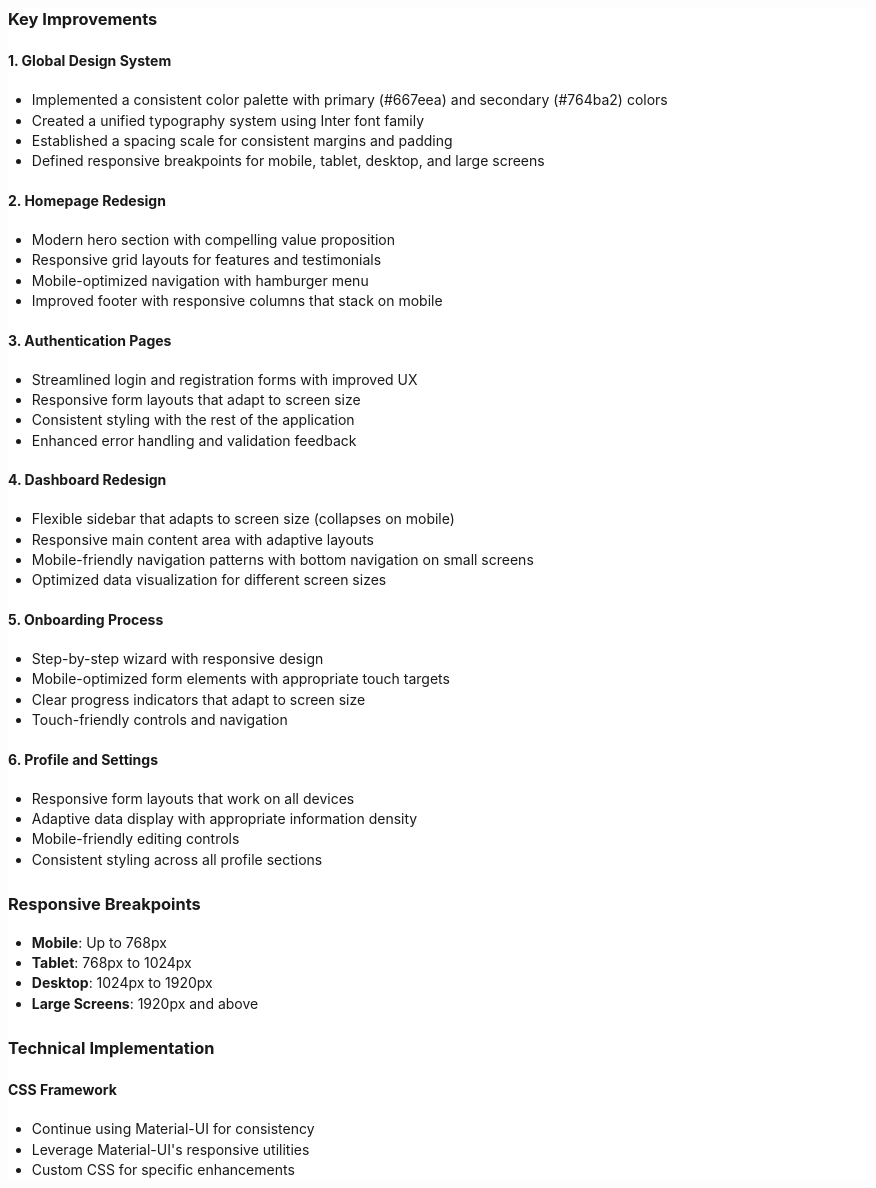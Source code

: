 ### Key Improvements

#### 1. Global Design System
- Implemented a consistent color palette with primary (#667eea) and secondary (#764ba2) colors
- Created a unified typography system using Inter font family
- Established a spacing scale for consistent margins and padding
- Defined responsive breakpoints for mobile, tablet, desktop, and large screens

#### 2. Homepage Redesign
- Modern hero section with compelling value proposition
- Responsive grid layouts for features and testimonials
- Mobile-optimized navigation with hamburger menu
- Improved footer with responsive columns that stack on mobile

#### 3. Authentication Pages
- Streamlined login and registration forms with improved UX
- Responsive form layouts that adapt to screen size
- Consistent styling with the rest of the application
- Enhanced error handling and validation feedback

#### 4. Dashboard Redesign
- Flexible sidebar that adapts to screen size (collapses on mobile)
- Responsive main content area with adaptive layouts
- Mobile-friendly navigation patterns with bottom navigation on small screens
- Optimized data visualization for different screen sizes

#### 5. Onboarding Process
- Step-by-step wizard with responsive design
- Mobile-optimized form elements with appropriate touch targets
- Clear progress indicators that adapt to screen size
- Touch-friendly controls and navigation

#### 6. Profile and Settings
- Responsive form layouts that work on all devices
- Adaptive data display with appropriate information density
- Mobile-friendly editing controls
- Consistent styling across all profile sections

### Responsive Breakpoints
- **Mobile**: Up to 768px
- **Tablet**: 768px to 1024px
- **Desktop**: 1024px to 1920px
- **Large Screens**: 1920px and above

### Technical Implementation

#### CSS Framework
- Continue using Material-UI for consistency
- Leverage Material-UI's responsive utilities
- Custom CSS for specific enhancements
